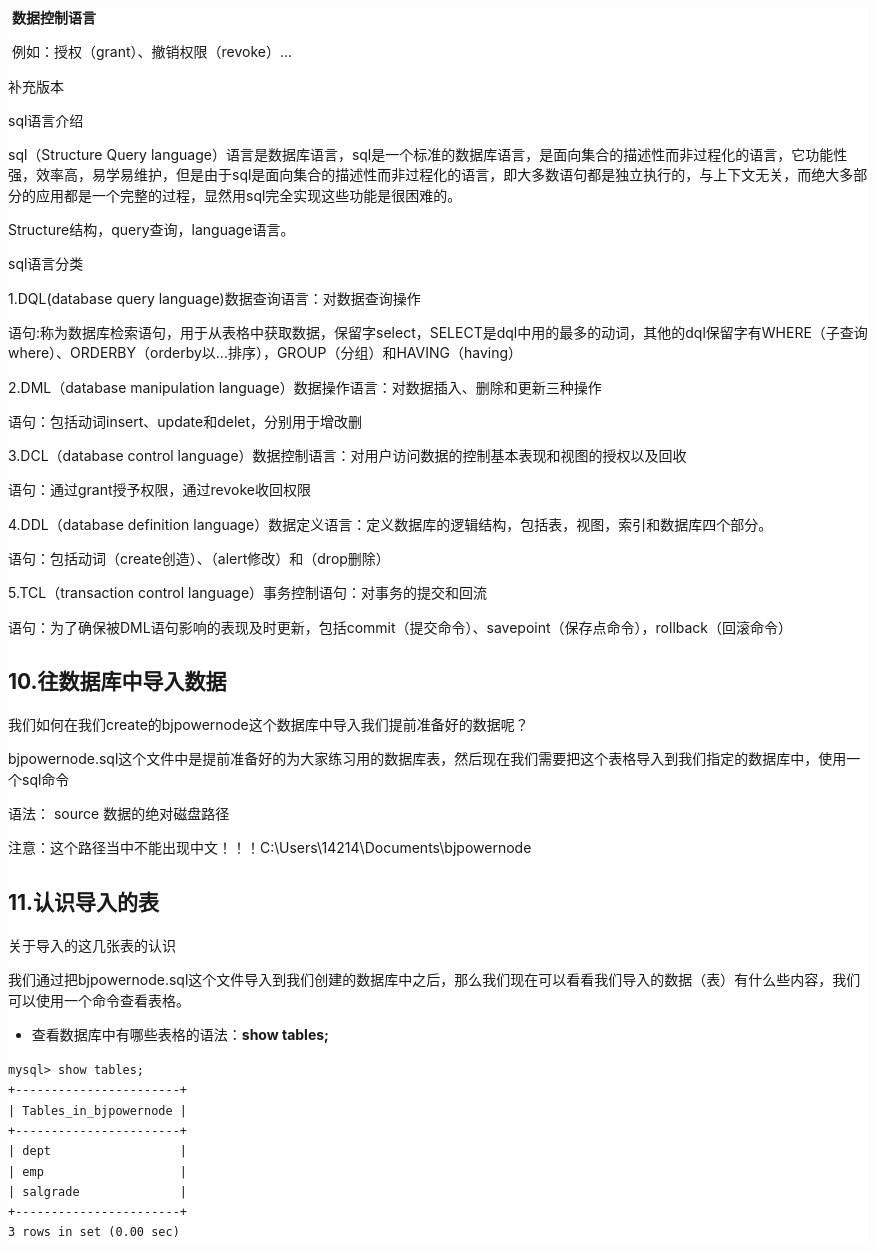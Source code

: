 ​			**数据控制语言**

​			例如：授权（grant）、撤销权限（revoke）...

补充版本

sql语言介绍

sql（Structure Query language）语言是数据库语言，sql是一个标准的数据库语言，是面向集合的描述性而非过程化的语言，它功能性强，效率高，易学易维护，但是由于sql是面向集合的描述性而非过程化的语言，即大多数语句都是独立执行的，与上下文无关，而绝大多部分的应用都是一个完整的过程，显然用sql完全实现这些功能是很困难的。

Structure结构，query查询，language语言。

sql语言分类

1.DQL(database query language)数据查询语言：对数据查询操作

语句:称为数据库检索语句，用于从表格中获取数据，保留字select，SELECT是dql中用的最多的动词，其他的dql保留字有WHERE（子查询where）、ORDERBY（orderby以...排序），GROUP（分组）和HAVING（having）

2.DML（database manipulation language）数据操作语言：对数据插入、删除和更新三种操作

语句：包括动词insert、update和delet，分别用于增改删

3.DCL（database control  language）数据控制语言：对用户访问数据的控制基本表现和视图的授权以及回收

语句：通过grant授予权限，通过revoke收回权限

4.DDL（database definition language）数据定义语言：定义数据库的逻辑结构，包括表，视图，索引和数据库四个部分。

语句：包括动词（create创造）、（alert修改）和（drop删除）

5.TCL（transaction control language）事务控制语句：对事务的提交和回流

语句：为了确保被DML语句影响的表现及时更新，包括commit（提交命令）、savepoint（保存点命令），rollback（回滚命令）

## 10.往数据库中导入数据

我们如何在我们create的bjpowernode这个数据库中导入我们提前准备好的数据呢？

bjpowernode.sql这个文件中是提前准备好的为大家练习用的数据库表，然后现在我们需要把这个表格导入到我们指定的数据库中，使用一个sql命令 

语法： source  数据的绝对磁盘路径

注意：这个路径当中不能出现中文！！！C:\Users\14214\Documents\bjpowernode

## 11.认识导入的表

关于导入的这几张表的认识

我们通过把bjpowernode.sql这个文件导入到我们创建的数据库中之后，那么我们现在可以看看我们导入的数据（表）有什么些内容，我们可以使用一个命令查看表格。

- 查看数据库中有哪些表格的语法：**show  tables;**

```
mysql> show tables;
+-----------------------+
| Tables_in_bjpowernode |
+-----------------------+
| dept                  |
| emp                   |
| salgrade              |
+-----------------------+
3 rows in set (0.00 sec)
```
